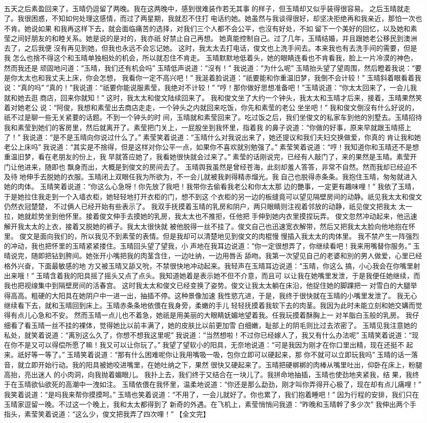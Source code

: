 五天之后素盈回来了，玉晴仍逗留了两晚。我在这两晚中，感到很难装作若无其事 的样子，但玉晴却又似乎装得很容易。 之后玉晴就走了。我很困惑，不知如何处理这感情，而过了两星期，我就忍不住打 电话约她。她虽然与我谈得很好，却坚决拒绝再和我亲近，那怕一次也不肯。她说如果 和我再这样下去，就会面临痛苦的选择，对我们三个人都不会公平，也沒有好处，不如 留下一个美好的回忆，以及她和素莹之间好朋友的和睦关系。她是说的是对的，我亦祇 好禁止自己再想。 她真能控制自己。过了几年，玉晴结婚，并且跟她老公移民到澳洲去了，之后我便 沒有再见到她，但我也永远不会忘记她。 这时，我太太去打电话，俊文也上洗手间去。本来我也有去洗手间的需要，但是我 怎么也捨不得这个和玉晴单独相处的机会，所以就忍住不肯走。 玉晴默默地低着头，她的眼睛连看也不肯看我，脸上一片冷漠的神色，然而我还是 顽固地问道：“玉晴，我们还有机会吗” 玉晴低声说道：“沒有！” 我说道：“为什么呢” 玉晴抬头望了望周围，然后瞪着我说：“要是你太太也和我丈夫上床，你会怎想， 我看你一定不高兴吧！” 我涎着脸说道：“祇要能和你重温旧梦，我倒不会计较！” 玉晴斜着眼看着我说：“真的吗” “真的！”我说道：“祇要你能说服素莹，我绝对不计较！” “哼！那你做好思想准备吧！”玉晴说道：“你太太回来了，一会儿我就和她去逛 商店，回来你就知！” 这时，我太太和俊文陆续回来了。 我和俊文坐了大约一个钟头，我太太和玉晴才后来，接着，玉晴果然笑着对她老公 说：“阿俊，我想和素莹出去商店走走，一个钟头之内就回来吃饭，你先和素莹的老公 坐坐吧！” 我和俊文倒沒有什么好说的，祇不过是聊一些无关紧要的话题。不到一个钟头的时 间，玉晴就和素莹回来了。吃过饭之后，我们坐俊文的私家车到他的別墅去。玉晴招待 我和素莹到她们的客房里，然后就离开了。素莹把门关上，一屁股坐到我怀里，指着我 的鼻子说道：“你做的好事，原来早就跟玉晴搭上了！” 我说道：“是不是玉晴向你说过什么了。” 素莹笑着说道：“玉晴什么对我说出来了，她还提议和我们夫妇交换做爱，你真的 肯让我和她老公上床吗” 我说道：“其实是不捨得，但是这样对你公平一点，如果你不喜欢就別勉强了。” 素莹笑着说道：“哼！我知道你和玉晴还不是想重温旧梦，看在老朋友的份上，我 早就答应她了，我看她很快就会过来了。” 素莹的话刚说完，已经有人敲门了，来的果然是玉晴。素莹开门让他进来，随即也 飘身而出，大概是到俊文的房间去了。 玉晴舆我虽然是曾经苍海，此刻却羞人答答，非常不自然。然而我却已经迫不及待 地伸手去脱她的衣服。玉晴闭上双眼任我为所欲为，不一会儿就被我剥得精赤熘光。我 自己也脱得赤条条。我抱住玉晴，匆匆就进入她的肉体。 玉晴笑着说道：“你这么心急呀！你先放了我吧！我带你去偷看我老公和你太太那 边的艷事，一定更有趣味哩！” 我依了玉晴，于是她拉住我走到一个入墙衣柜，她轻轻地打开衣柜的门，想不到这 个衣柜的另一边的板缝竟可以望见隔壁房间的动静。祇见我太太和俊文仍然衣冠楚楚， 不过俩人已经开始有些表示了。 我双手抚摸着玉晴的乳房和阴户，两只眼睛则注视着邻放的动静，祇见俊文把我太 太一拉，她就趁势坐到他怀里。接着俊文伸手去摸她的乳房，我太太也不推拒，任他把 手伸到她内衣里摸捏玩弄。 俊文忽然冲动起来，他迅速解开我太太的上衣，接着又脱她的裤子。我太太很快就 被他脱得一丝不挂了。俊文自己也迅速宽衣解带，然后又把我太太脸向他地抱在怀里。 俊文是面向我们的，所以我见不到素莹的表情。但是我却可以清楚地见到俊文的肉棍慢 慢插入我太太的肉体里。 我不禁产生一阵强烈的冲动，我也把怀里的玉晴紧紧搂住。玉晴回头望了望我，小 声地在我耳边说道：“你一定很想弄了，你继续看吧！我来用嘴替你服务。” 玉晴说完，随即把钻到胯间。她张开小嘴把我的肉茎含住，一边吐纳，一边用唇舌 舔吻。我第一次望见自己的老婆和別的男人做爱，心里已经格外兴奋，下面最敏感的地 方又被玉晴又舔又吮，不禁很快地冲动起来。我轻声在玉晴耳边说道：“玉晴，你这么 搞，小心我会在你嘴里射出来哦！” 玉晴含着我的阳具摇了摇头又点了点头。我知道她着是表示她不但不介意，而且可 以让我在她嘴里发泄，于是我便任她继续，而我也把视缐集中到隔壁房间的活春宫。 这时我太太和俊文已经变换了姿势。俊文让我太太躺在床沿，他捉住她的脚踝把一 对雪白的大腿举得高高。粗硬的大阳具在她阴户中一进一出，抽插不停。这种景像加速 我性慾亢进，于是，我终于很快就在玉晴的小嘴里发泄了。 我无心继续看下去，就和玉晴回到床上。玉晴赤条条地依偎在我身旁，柔嫩的手儿 轻轻抚摸着我软下去的肉茎。我因为此时未能立刻和她交媾而觉得有点儿心急和不安。 然而玉晴一点儿也不着急，她祇是用美丽的大眼睛妩媚地望着我。任我玩摸着酥胸上一 对羊脂白玉般的乳房。 我仔细看了看玉晴一丝不挂的裸体，觉得她比以前丰满了，她的皮肤比以前更加雪 白细嫩，耻部上的阴毛则比过去浓密了。 玉晴见我注意她的私处，就笑着说道：“离別这么久了，你想不想我这里呢” 我说道：“当然想啦！不过你已经嫁人了，我又有什么办法呢” 玉晴笑着说道：“现在你不是又可以得偿所愿了嘛！我又可以让你玩了。” 我望了望软小的阳具，无奈地说道：“可是我因为刚才在你口里出精，现在还挺不 起来。祇好等一等了。” 玉晴笑着说道：“那有什么困难呢你让我用嘴吸一吸，包你立即可以硬起来，那 你不就可以立即玩我吗” 玉晴的话一落音，就立即开始行动。我的阳具被她咬进嘴里，在她吐纳之下，果然 很快又硬起来了。玉晴把硬梆梆的肉棒从嘴里吐出，仰卧在床上，粉腿高抬，亮出迷人 的小肉洞，向我抛着媚眼儿。 我扑上去，我们终于又结合在一块儿了。我拼命地抽插，玉晴也使劲地夹紧我，结 果，我终于在玉晴欲仙欲死的高潮中一洩如注。 玉晴依偎在我怀里，温柔地说道：“你还是那么勐劲，刚才叫你弄得开心极了，现在却有点儿痛哩！” 我笑着说道：“是吗我来帮你摸摸呵。” 玉晴也笑着说道：“不用了，一会儿就好了。你也累了，我们抱着睡吧！” 因为行程的安排，我们只在玉晴家逗留一晚。不过这一个晚上，我和太太都得到了 新奇的外遇。在飞机上，素莹悄悄问我道：“昨晚和玉晴幹了多少次” 我伸出两个手指头，素莹笑着说道：“这么少，俊文把我弄了四次哩！” 【全文完】


